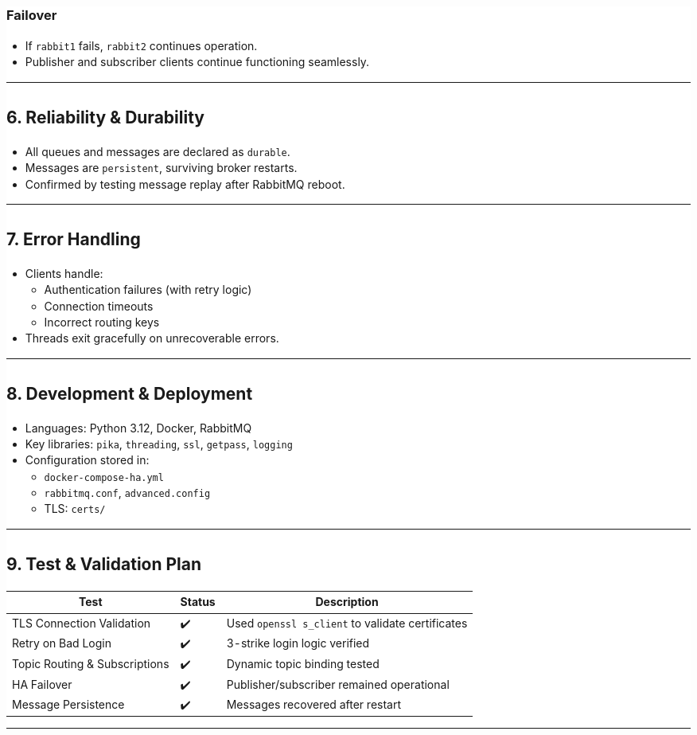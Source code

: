 ### Failover

- If `rabbit1` fails, `rabbit2` continues operation.
- Publisher and subscriber clients continue functioning seamlessly.

---

## 6. Reliability & Durability

- All queues and messages are declared as `durable`.
- Messages are `persistent`, surviving broker restarts.
- Confirmed by testing message replay after RabbitMQ reboot.

---

## 7. Error Handling

- Clients handle:
  - Authentication failures (with retry logic)
  - Connection timeouts
  - Incorrect routing keys
- Threads exit gracefully on unrecoverable errors.

---

## 8. Development & Deployment

- Languages: Python 3.12, Docker, RabbitMQ
- Key libraries: `pika`, `threading`, `ssl`, `getpass`, `logging`
- Configuration stored in:
  - `docker-compose-ha.yml`
  - `rabbitmq.conf`, `advanced.config`
  - TLS: `certs/`

---

## 9. Test & Validation Plan

| Test                          | Status  | Description                                      |
|-------------------------------|---------|--------------------------------------------------|
| TLS Connection Validation     | ✔️      | Used `openssl s_client` to validate certificates |
| Retry on Bad Login            | ✔️      | 3-strike login logic verified                    |
| Topic Routing & Subscriptions| ✔️      | Dynamic topic binding tested                     |
| HA Failover                   | ✔️      | Publisher/subscriber remained operational        |
| Message Persistence           | ✔️      | Messages recovered after restart                 |

---
